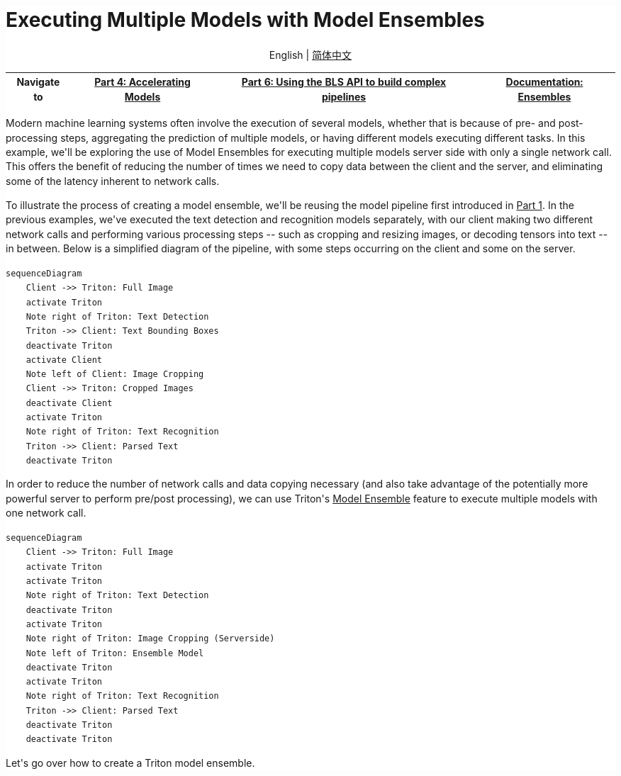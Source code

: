 


# Executing Multiple Models with Model Ensembles

<div align="center">

English | [简体中文](README_zh-CN.md)

</div>

| Navigate to | [Part 4: Accelerating Models](../Part_4-inference_acceleration/)  | [Part 6: Using the BLS API to build complex pipelines](../Part_6-building_complex_pipelines/) | [Documentation: Ensembles](https://docs.nvidia.com/deeplearning/triton-inference-server/user-guide/docs/user_guide/architecture.html#ensemble-models)
| ------------ | --------------- | --------------- | --------------- |

Modern machine learning systems often involve the execution of several models, whether that is because of pre- and post-processing steps, aggregating the prediction of multiple models, or having different models executing different tasks.  In this example, we'll be exploring the use of Model Ensembles for executing multiple models server side with only a single network call. This offers the benefit of reducing the number of times we need to copy data between the client and the server, and eliminating some of the latency inherent to network calls.

To illustrate the process of creating a model ensemble, we'll be reusing the model pipeline first introduced in [Part 1](../Part_1-model_deployment/README.md). In the previous examples, we've executed the text detection and recognition models separately, with our client making two different network calls and performing various processing steps -- such as cropping and resizing images, or decoding tensors into text -- in between. Below is a simplified diagram of the pipeline, with some steps occurring on the client and some on the server.

```mermaid
sequenceDiagram
    Client ->> Triton: Full Image
    activate Triton
    Note right of Triton: Text Detection
    Triton ->> Client: Text Bounding Boxes
    deactivate Triton
    activate Client
    Note left of Client: Image Cropping
    Client ->> Triton: Cropped Images
    deactivate Client
    activate Triton
    Note right of Triton: Text Recognition
    Triton ->> Client: Parsed Text
    deactivate Triton
```

In order to reduce the number of network calls and data copying necessary (and also take advantage of the potentially more powerful server to perform pre/post processing), we can use Triton's [Model Ensemble](https://docs.nvidia.com/deeplearning/triton-inference-server/user-guide/docs/user_guide/architecture.html#ensemble-models) feature to execute multiple models with one network call.

```mermaid
sequenceDiagram
    Client ->> Triton: Full Image
    activate Triton
    activate Triton
    Note right of Triton: Text Detection
    deactivate Triton
    activate Triton
    Note right of Triton: Image Cropping (Serverside)
    Note left of Triton: Ensemble Model
    deactivate Triton
    activate Triton
    Note right of Triton: Text Recognition
    Triton ->> Client: Parsed Text
    deactivate Triton
    deactivate Triton
```
Let's go over how to create a Triton model ensemble.
